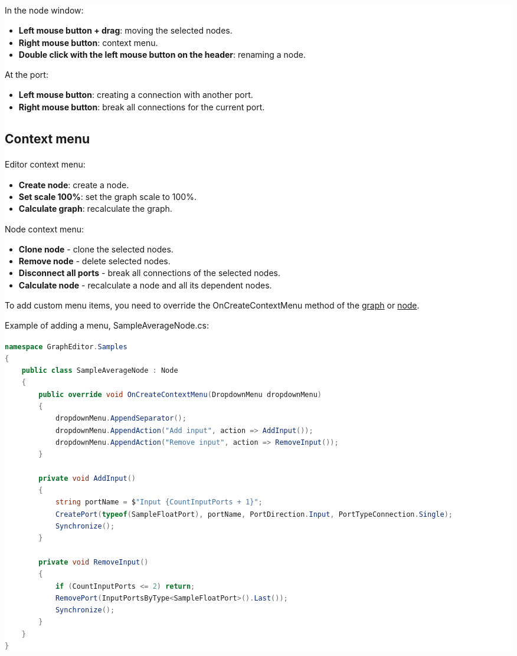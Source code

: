 In the node window:
- **Left mouse button + drag**: moving the selected nodes.
- **Right mouse button**: context menu.
- **Double click with the left mouse button on the header**: renaming a node.

At the port:
- **Left mouse button**: creating a connection with another port.
- **Right mouse button**: break all connections for the current port.


<a name="context-menu"></a>
## Context menu
Editor context menu:
- **Create node**: create a node.
- **Set scale 100%**: set the graph scale to 100%. 
- **Calculate graph**: recalculate the graph.

Node context menu:
- **Clone node** - clone the selected nodes.
- **Remove node** - delete selected nodes.
- **Disconnect all ports** - break all connections of the selected nodes.
- **Calculate node** - recalculate a node and all its dependent nodes.

To add custom menu items, you need to override the OnCreateContextMenu method of the [graph](#scripts-graph-on-create-context-menu) or [node](#scripts-node-on-create-context-menu).

Example of adding a menu, SampleAverageNode.cs:
```cs
namespace GraphEditor.Samples
{
    public class SampleAverageNode : Node
    {
        public override void OnCreateContextMenu(DropdownMenu dropdownMenu)
        {
            dropdownMenu.AppendSeparator();
            dropdownMenu.AppendAction("Add input", action => AddInput());
            dropdownMenu.AppendAction("Remove input", action => RemoveInput());
        }

        private void AddInput()
        {
            string portName = $"Input {CountInputPorts + 1}";
            CreatePort(typeof(SampleFloatPort), portName, PortDirection.Input, PortTypeConnection.Single);
            Synchronize();
        }

        private void RemoveInput()
        {
            if (CountInputPorts <= 2) return;
            RemovePort(InputPortsByType<SampleFloatPort>().Last());
            Synchronize();
        }
    }
}
```

